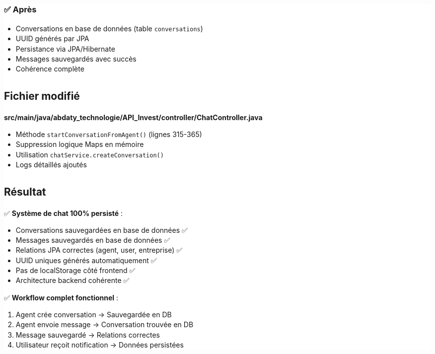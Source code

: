 ### ✅ Après
- Conversations en base de données (table `conversations`)
- UUID générés par JPA
- Persistance via JPA/Hibernate
- Messages sauvegardés avec succès
- Cohérence complète

## Fichier modifié

**src/main/java/abdaty_technologie/API_Invest/controller/ChatController.java**
- Méthode `startConversationFromAgent()` (lignes 315-365)
- Suppression logique Maps en mémoire
- Utilisation `chatService.createConversation()`
- Logs détaillés ajoutés

## Résultat

✅ **Système de chat 100% persisté** :
- Conversations sauvegardées en base de données ✅
- Messages sauvegardés en base de données ✅
- Relations JPA correctes (agent, user, entreprise) ✅
- UUID uniques générés automatiquement ✅
- Pas de localStorage côté frontend ✅
- Architecture backend cohérente ✅

✅ **Workflow complet fonctionnel** :
1. Agent crée conversation → Sauvegardée en DB
2. Agent envoie message → Conversation trouvée en DB
3. Message sauvegardé → Relations correctes
4. Utilisateur reçoit notification → Données persistées
